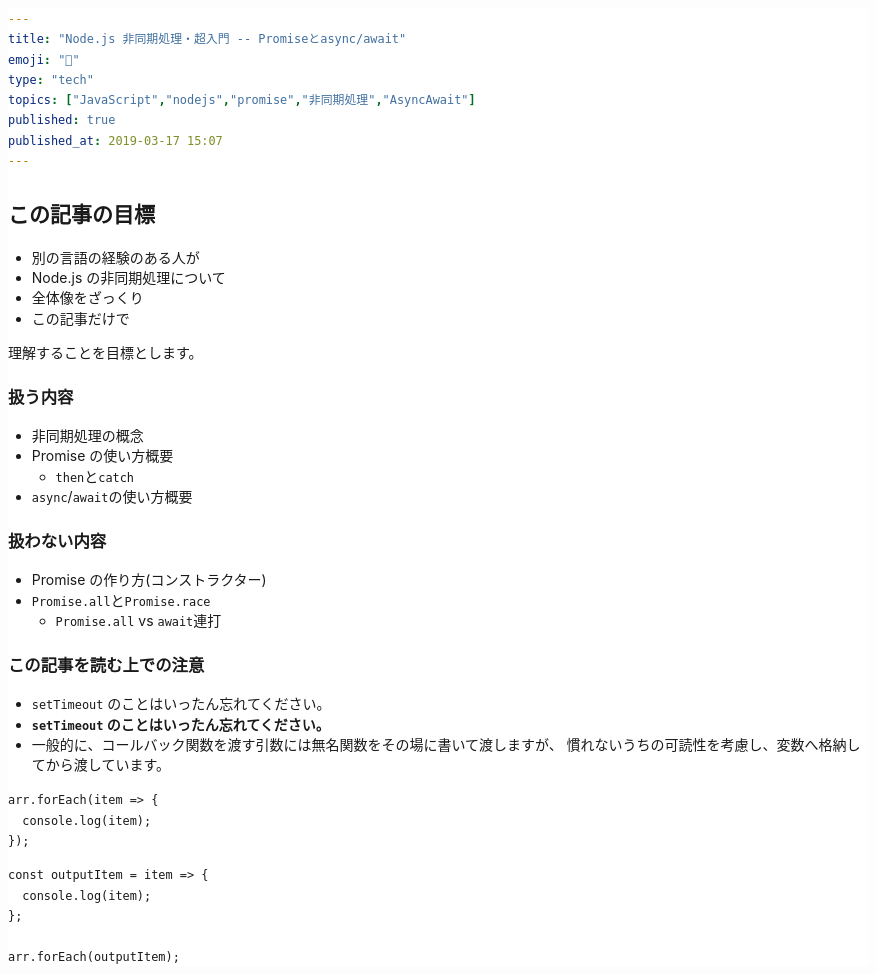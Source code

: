 ```yaml
---
title: "Node.js 非同期処理・超入門 -- Promiseとasync/await"
emoji: "🔄"
type: "tech"
topics: ["JavaScript","nodejs","promise","非同期処理","AsyncAwait"]
published: true
published_at: 2019-03-17 15:07
---
```

  
## この記事の目標

- 別の言語の経験のある人が
- Node.js の非同期処理について
- 全体像をざっくり
- この記事だけで

理解することを目標とします。

### 扱う内容

- 非同期処理の概念
- Promise の使い方概要
  - `then`と`catch`
- `async`/`await`の使い方概要

### 扱わない内容

- Promise の作り方(コンストラクター)
- `Promise.all`と`Promise.race`
  - `Promise.all` vs `await`連打

### この記事を読む上での注意

- `setTimeout` のことはいったん忘れてください。
- **`setTimeout` のことはいったん忘れてください。**
- 一般的に、コールバック関数を渡す引数には無名関数をその場に書いて渡しますが、
  慣れないうちの可読性を考慮し、変数へ格納してから渡しています。

```js:無名関数直渡し
arr.forEach(item => {
  console.log(item);
});
```

```js:変数へ格納してから渡す
const outputItem = item => {
  console.log(item);
};

arr.forEach(outputItem);
```
